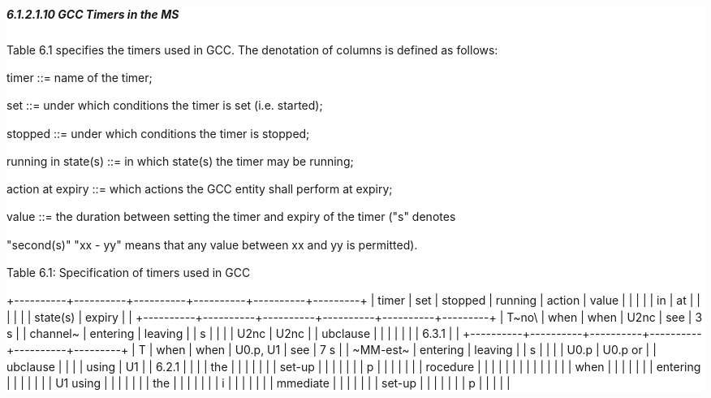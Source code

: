 ##### 6.1.2.1.10 GCC Timers in the MS

Table 6.1 specifies the timers used in GCC. The denotation of columns is
defined as follows:

timer ::= name of the timer;

set ::= under which conditions the timer is set (i.e. started);

stopped ::= under which conditions the timer is stopped;

running in state(s) ::= in which state(s) the timer may be running;

action at expiry ::= which actions the GCC entity shall perform at
expiry;

value ::= the duration between setting the timer and expiry of the timer
(\"s\" denotes

\"second(s)\" \"xx - yy\" means that any value between xx and yy is
permitted).

Table 6.1: Specification of timers used in GCC

+----------+----------+----------+----------+----------+---------+
| timer    | set      | stopped  | running  | action   | value   |
|          |          |          | in       | at       |         |
|          |          |          | state(s) | expiry   |         |
+----------+----------+----------+----------+----------+---------+
| T~no\    | when     | when     | U2nc     | see      | 3 s     |
| channel~ | entering | leaving  |          | s        |         |
|          | U2nc     | U2nc     |          | ubclause |         |
|          |          |          |          | 6.3.1    |         |
+----------+----------+----------+----------+----------+---------+
| T        | when     | when     | U0.p, U1 | see      | 7 s     |
| ~MM-est~ | entering | leaving  |          | s        |         |
|          | U0.p     | U0.p or  |          | ubclause |         |
|          | using    | U1       |          | 6.2.1    |         |
|          | the      |          |          |          |         |
|          | set-up   |          |          |          |         |
|          | p        |          |          |          |         |
|          | rocedure |          |          |          |         |
|          |          |          |          |          |         |
|          | when     |          |          |          |         |
|          | entering |          |          |          |         |
|          | U1 using |          |          |          |         |
|          | the      |          |          |          |         |
|          | i        |          |          |          |         |
|          | mmediate |          |          |          |         |
|          | set-up   |          |          |          |         |
|          | p        |          |          |          |         |